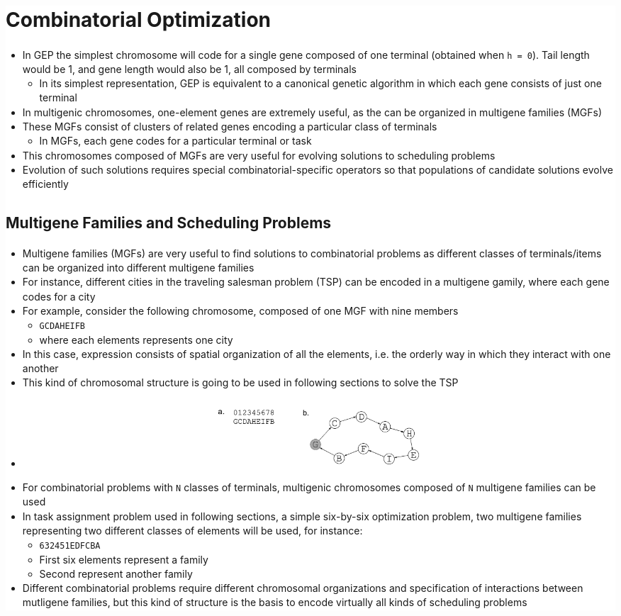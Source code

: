 # Combinatorial Optimization 

- In GEP the simplest chromosome will code for a single gene composed of one terminal (obtained when `h = 0`). Tail length would be 1, and gene length would also be 1, all composed by terminals
    - In its simplest representation, GEP is equivalent to a canonical genetic algorithm in which each gene consists of just one terminal 
- In multigenic chromosomes, one-element genes are extremely useful, as the can be organized in multigene families (MGFs)
- These MGFs consist of clusters of related genes encoding a particular class of terminals
    - In MGFs, each gene codes for a particular terminal or task
- This chromosomes composed of MGFs are very useful for evolving solutions to scheduling problems 
- Evolution of such solutions requires special combinatorial-specific operators so that populations of candidate solutions evolve efficiently  


## Multigene Families and Scheduling Problems 

- Multigene families (MGFs) are very useful to find solutions to combinatorial problems as different classes of terminals/items can be organized into different multigene families
- For instance, different cities in the traveling salesman problem (TSP) can be encoded in a multigene gamily, where each gene codes for a city 
- For example, consider the following chromosome, composed of one MGF with nine members 
    - `GCDAHEIFB`
    - where each elements represents one city 
- In this case, expression consists of spatial organization of all the elements, i.e. the orderly way in which they interact with one another
- This kind of chromosomal structure is going to be used in following sections to solve the TSP
-  <p align="center"><img src="./img/11.1.png" width="300"/></p> 
- For combinatorial problems with `N` classes of terminals, multigenic chromosomes composed of `N` multigene families can be used 
- In task assignment problem used in following sections, a simple six-by-six optimization problem, two multigene families representing two different classes of elements will be used, for instance:
    - `632451EDFCBA`
    - First six elements represent a family
    - Second represent another family 
- Different combinatorial problems require different chromosomal organizations and specification of interactions between mutligene families, but this kind of structure is the basis to encode virtually all kinds of scheduling problems
